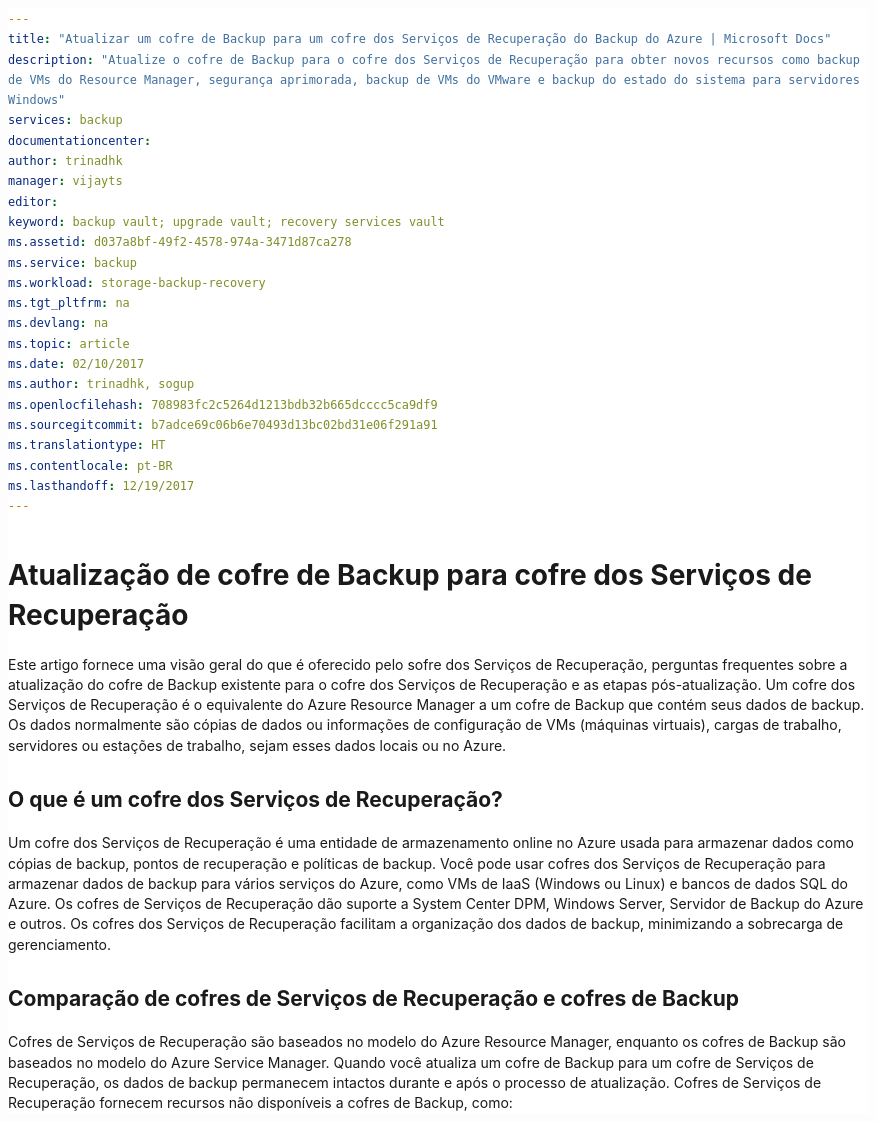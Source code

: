 ```yaml
---
title: "Atualizar um cofre de Backup para um cofre dos Serviços de Recuperação do Backup do Azure | Microsoft Docs"
description: "Atualize o cofre de Backup para o cofre dos Serviços de Recuperação para obter novos recursos como backup de VMs do Resource Manager, segurança aprimorada, backup de VMs do VMware e backup do estado do sistema para servidores Windows"
services: backup
documentationcenter: 
author: trinadhk
manager: vijayts
editor: 
keyword: backup vault; upgrade vault; recovery services vault
ms.assetid: d037a8bf-49f2-4578-974a-3471d87ca278
ms.service: backup
ms.workload: storage-backup-recovery
ms.tgt_pltfrm: na
ms.devlang: na
ms.topic: article
ms.date: 02/10/2017
ms.author: trinadhk, sogup
ms.openlocfilehash: 708983fc2c5264d1213bdb32b665dcccc5ca9df9
ms.sourcegitcommit: b7adce69c06b6e70493d13bc02bd31e06f291a91
ms.translationtype: HT
ms.contentlocale: pt-BR
ms.lasthandoff: 12/19/2017
---
```

# <a name="backup-vault-upgraded-to-recovery-services-vault"></a>Atualização de cofre de Backup para cofre dos Serviços de Recuperação
Este artigo fornece uma visão geral do que é oferecido pelo sofre dos Serviços de Recuperação, perguntas frequentes sobre a atualização do cofre de Backup existente para o cofre dos Serviços de Recuperação e as etapas pós-atualização. Um cofre dos Serviços de Recuperação é o equivalente do Azure Resource Manager a um cofre de Backup que contém seus dados de backup. Os dados normalmente são cópias de dados ou informações de configuração de VMs (máquinas virtuais), cargas de trabalho, servidores ou estações de trabalho, sejam esses dados locais ou no Azure.

## <a name="what-is-a-recovery-services-vault"></a>O que é um cofre dos Serviços de Recuperação?
Um cofre dos Serviços de Recuperação é uma entidade de armazenamento online no Azure usada para armazenar dados como cópias de backup, pontos de recuperação e políticas de backup. Você pode usar cofres dos Serviços de Recuperação para armazenar dados de backup para vários serviços do Azure, como VMs de IaaS (Windows ou Linux) e bancos de dados SQL do Azure. Os cofres de Serviços de Recuperação dão suporte a System Center DPM, Windows Server, Servidor de Backup do Azure e outros. Os cofres dos Serviços de Recuperação facilitam a organização dos dados de backup, minimizando a sobrecarga de gerenciamento.

## <a name="comparing-recovery-services-vaults-and-backup-vaults"></a>Comparação de cofres de Serviços de Recuperação e cofres de Backup
Cofres de Serviços de Recuperação são baseados no modelo do Azure Resource Manager, enquanto os cofres de Backup são baseados no modelo do Azure Service Manager. Quando você atualiza um cofre de Backup para um cofre de Serviços de Recuperação, os dados de backup permanecem intactos durante e após o processo de atualização. Cofres de Serviços de Recuperação fornecem recursos não disponíveis a cofres de Backup, como:
